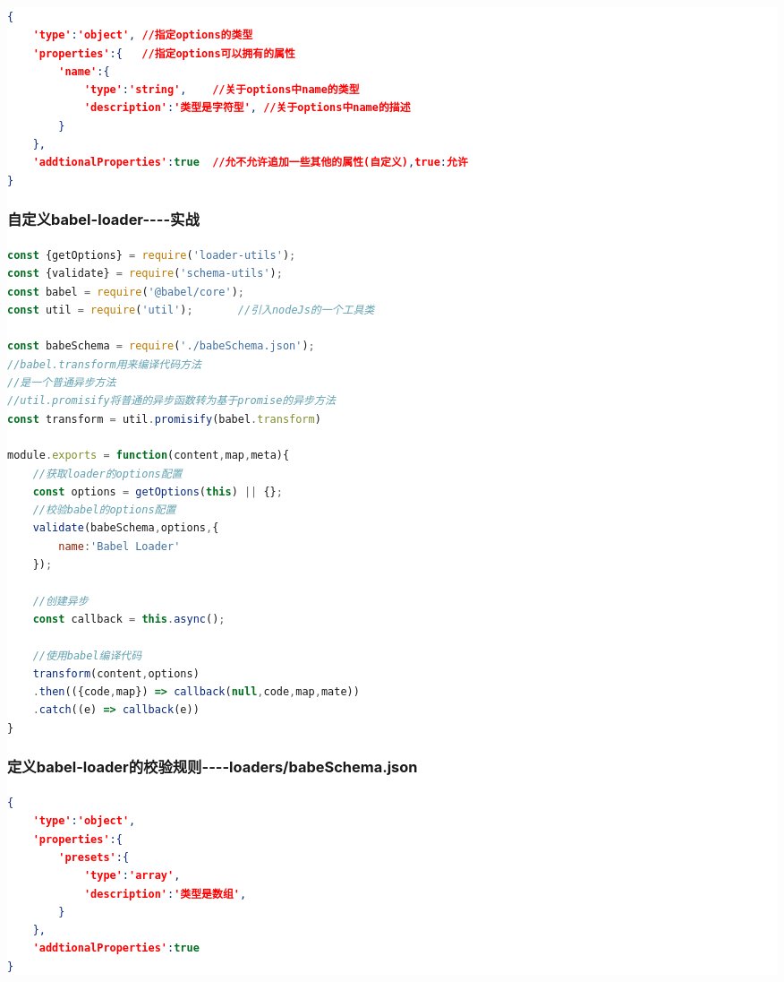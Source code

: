 ```json
{
    'type':'object', //指定options的类型
    'properties':{	 //指定options可以拥有的属性
        'name':{	 
            'type':'string',	//关于options中name的类型
            'description':'类型是字符型',	//关于options中name的描述
        }
    },
    'addtionalProperties':true	//允不允许追加一些其他的属性(自定义),true:允许
}
```

### 自定义babel-loader----实战

```javascript
const {getOptions} = require('loader-utils');
const {validate} = require('schema-utils');
const babel = require('@babel/core');
const util = require('util');		//引入nodeJs的一个工具类

const babeSchema = require('./babeSchema.json');
//babel.transform用来编译代码方法
//是一个普通异步方法
//util.promisify将普通的异步函数转为基于promise的异步方法
const transform = util.promisify(babel.transform)

module.exports = function(content,map,meta){
    //获取loader的options配置
    const options = getOptions(this) || {};
    //校验babel的options配置
    validate(babeSchema,options,{
        name:'Babel Loader'
    });

    //创建异步
    const callback = this.async();

    //使用babel编译代码
    transform(content,options)
    .then(({code,map}) => callback(null,code,map,mate))
    .catch((e) => callback(e))
}
```

### 定义babel-loader的校验规则----loaders/babeSchema.json

```json
{
    'type':'object',
    'properties':{	 
        'presets':{	 
            'type':'array',
            'description':'类型是数组',
        }
    },
    'addtionalProperties':true
}
```
